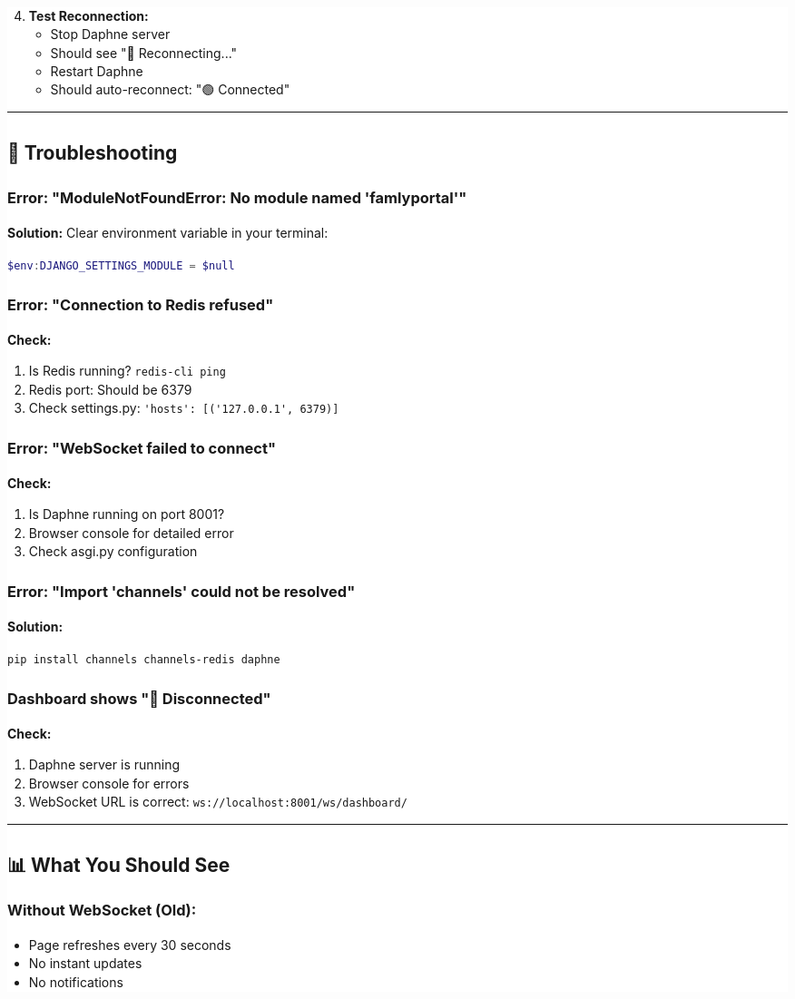 4. **Test Reconnection:**
   - Stop Daphne server
   - Should see "🔴 Reconnecting..."
   - Restart Daphne
   - Should auto-reconnect: "🟢 Connected"

---

## 🐛 Troubleshooting

### Error: "ModuleNotFoundError: No module named 'famlyportal'"
**Solution:** Clear environment variable in your terminal:
```powershell
$env:DJANGO_SETTINGS_MODULE = $null
```

### Error: "Connection to Redis refused"
**Check:**
1. Is Redis running? `redis-cli ping`
2. Redis port: Should be 6379
3. Check settings.py: `'hosts': [('127.0.0.1', 6379)]`

### Error: "WebSocket failed to connect"
**Check:**
1. Is Daphne running on port 8001?
2. Browser console for detailed error
3. Check asgi.py configuration

### Error: "Import 'channels' could not be resolved"
**Solution:**
```powershell
pip install channels channels-redis daphne
```

### Dashboard shows "🔴 Disconnected"
**Check:**
1. Daphne server is running
2. Browser console for errors
3. WebSocket URL is correct: `ws://localhost:8001/ws/dashboard/`

---

## 📊 What You Should See

### Without WebSocket (Old):
- Page refreshes every 30 seconds
- No instant updates
- No notifications
